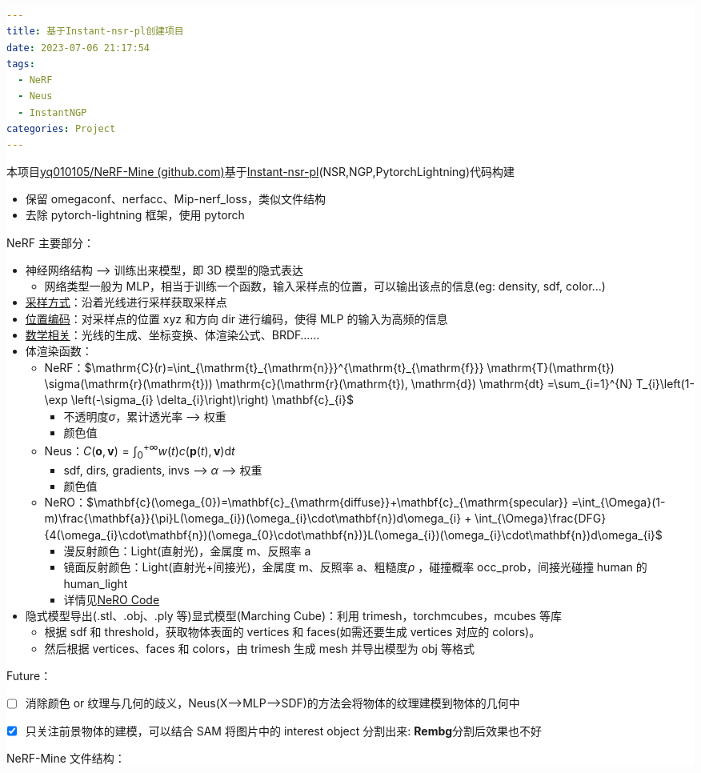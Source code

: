 ```yaml
---
title: 基于Instant-nsr-pl创建项目
date: 2023-07-06 21:17:54
tags:
  - NeRF
  - Neus
  - InstantNGP
categories: Project
---
```


本项目[yq010105/NeRF-Mine (github.com)](https://github.com/yq010105/NeRF-Mine)基于[Instant-nsr-pl](https://github.com/bennyguo/instant-nsr-pl)(NSR,NGP,PytorchLightning)代码构建

- 保留 omegaconf、nerfacc、Mip-nerf_loss，类似文件结构
- 去除 pytorch-lightning 框架，使用 pytorch

NeRF 主要部分：

- 神经网络结构 --> 训练出来模型，即 3D 模型的隐式表达
  - 网络类型一般为 MLP，相当于训练一个函数，输入采样点的位置，可以输出该点的信息(eg: density, sdf, color...)
- [采样方式](/3DReconstruction/Basic%20Knowledge/NeRF/NeRF/Sampling)：沿着光线进行采样获取采样点
- [位置编码](/3DReconstruction/Basic%20Knowledge/NeRF/NeRF/Encoding)：对采样点的位置 xyz 和方向 dir 进行编码，使得 MLP 的输入为高频的信息
- [数学相关](Basics%20about%203D%20Reconstruction.md)：光线的生成、坐标变换、体渲染公式、BRDF……
- 体渲染函数：
  - NeRF：$\mathrm{C}(r)=\int_{\mathrm{t}_{\mathrm{n}}}^{\mathrm{t}_{\mathrm{f}}} \mathrm{T}(\mathrm{t}) \sigma(\mathrm{r}(\mathrm{t})) \mathrm{c}(\mathrm{r}(\mathrm{t}), \mathrm{d}) \mathrm{dt} =\sum_{i=1}^{N} T_{i}\left(1-\exp \left(-\sigma_{i} \delta_{i}\right)\right) \mathbf{c}_{i}$
    - 不透明度$\sigma$，累计透光率 --> 权重
    - 颜色值
  - Neus：$C(\mathbf{o},\mathbf{v})=\int_{0}^{+\infty}w(t)c(\mathbf{p}(t),\mathbf{v})\mathrm{d}t$
    - sdf, dirs, gradients, invs --> $\alpha$ --> 权重
    - 颜色值
  - NeRO：$\mathbf{c}(\omega_{0})=\mathbf{c}_{\mathrm{diffuse}}+\mathbf{c}_{\mathrm{specular}} =\int_{\Omega}(1-m)\frac{\mathbf{a}}{\pi}L(\omega_{i})(\omega_{i}\cdot\mathbf{n})d\omega_{i} + \int_{\Omega}\frac{DFG}{4(\omega_{i}\cdot\mathbf{n})(\omega_{0}\cdot\mathbf{n})}L(\omega_{i})(\omega_{i}\cdot\mathbf{n})d\omega_{i}$
    - 漫反射颜色：Light(直射光)，金属度 m、反照率 a
    - 镜面反射颜色：Light(直射光+间接光)，金属度 m、反照率 a、粗糙度$\rho$ ，碰撞概率 occ_prob，间接光碰撞 human 的 human_light
    - 详情见[NeRO Code](NeRO-code.md)
- 隐式模型导出(.stl、.obj、.ply 等)显式模型(Marching Cube)：利用 trimesh，torchmcubes，mcubes 等库
  - 根据 sdf 和 threshold，获取物体表面的 vertices 和 faces(如需还要生成 vertices 对应的 colors)。
  - 然后根据 vertices、faces 和 colors，由 trimesh 生成 mesh 并导出模型为 obj 等格式

Future：

- [ ] 消除颜色 or 纹理与几何的歧义，Neus(X-->MLP-->SDF)的方法会将物体的纹理建模到物体的几何中
- [x] 只关注前景物体的建模，可以结合 SAM 将图片中的 interest object 分割出来: **Rembg**分割后效果也不好



NeRF-Mine 文件结构：
